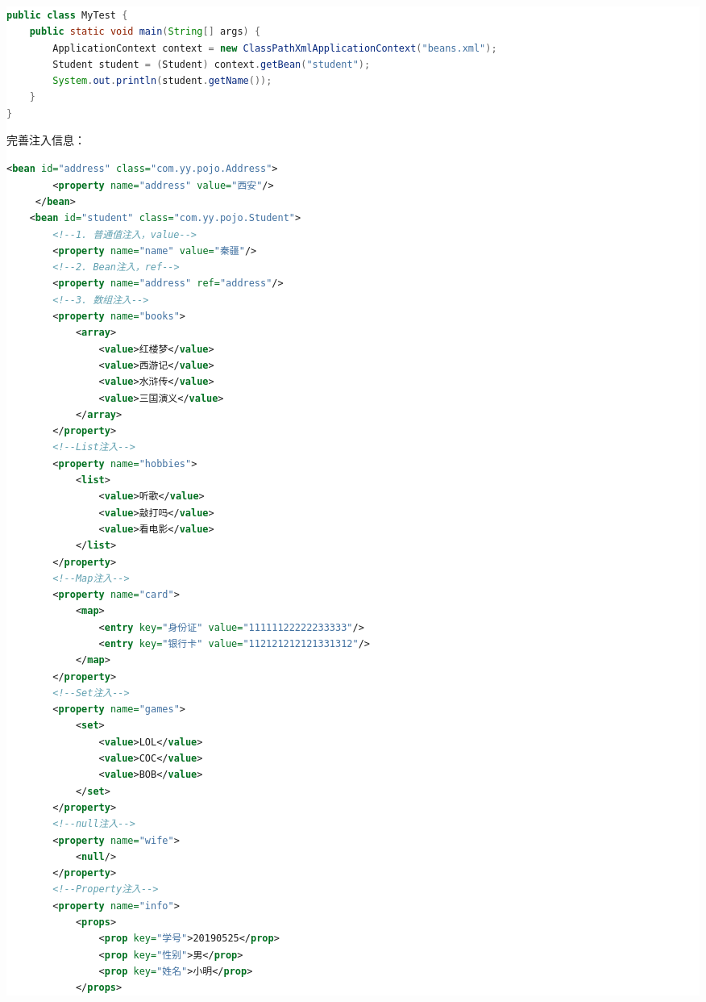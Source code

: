    ```java
   public class MyTest {
       public static void main(String[] args) {
           ApplicationContext context = new ClassPathXmlApplicationContext("beans.xml");
           Student student = (Student) context.getBean("student");
           System.out.println(student.getName());
       }
   }
   ```

   

完善注入信息：

```xml
<bean id="address" class="com.yy.pojo.Address">
        <property name="address" value="西安"/>
     </bean>
    <bean id="student" class="com.yy.pojo.Student">
        <!--1. 普通值注入，value-->
        <property name="name" value="秦疆"/>
        <!--2. Bean注入，ref-->
        <property name="address" ref="address"/>
        <!--3. 数组注入-->
        <property name="books">
            <array>
                <value>红楼梦</value>
                <value>西游记</value>
                <value>水浒传</value>
                <value>三国演义</value>
            </array>
        </property>
        <!--List注入-->
        <property name="hobbies">
            <list>
                <value>听歌</value>
                <value>敲打吗</value>
                <value>看电影</value>
            </list>
        </property>
        <!--Map注入-->
        <property name="card">
            <map>
                <entry key="身份证" value="11111122222233333"/>
                <entry key="银行卡" value="112121212121331312"/>
            </map>
        </property>
        <!--Set注入-->
        <property name="games">
            <set>
                <value>LOL</value>
                <value>COC</value>
                <value>BOB</value>
            </set>
        </property>
        <!--null注入-->
        <property name="wife">
            <null/>
        </property>
        <!--Property注入-->
        <property name="info">
            <props>
                <prop key="学号">20190525</prop>
                <prop key="性别">男</prop>
                <prop key="姓名">小明</prop>
            </props>
```